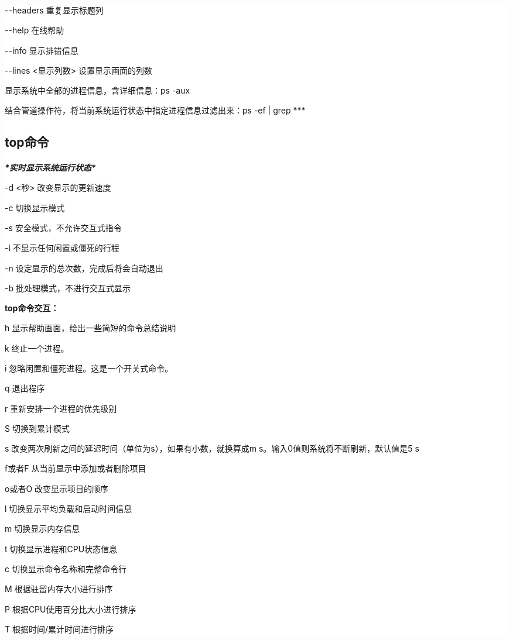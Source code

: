 --headers	重复显示标题列

--help	在线帮助

--info	显示排错信息

--lines <显示列数>	设置显示画面的列数

 

显示系统中全部的进程信息，含详细信息：ps -aux

结合管道操作符，将当前系统运行状态中指定进程信息过滤出来：ps -ef | grep ***

 

## top命令

***\*实时显示系统运行状态\****

-d <秒>	改变显示的更新速度

-c 	切换显示模式

-s	安全模式，不允许交互式指令

-i	不显示任何闲置或僵死的行程

-n	设定显示的总次数，完成后将会自动退出

-b	批处理模式，不进行交互式显示

**t****op****命令交互：**

h 显示帮助画面，给出一些简短的命令总结说明

k 终止一个进程。

i 忽略闲置和僵死进程。这是一个开关式命令。

q 退出程序

r 重新安排一个进程的优先级别

S 切换到累计模式

s 改变两次刷新之间的延迟时间（单位为s），如果有小数，就换算成m s。输入0值则系统将不断刷新，默认值是5 s

f或者F 从当前显示中添加或者删除项目

o或者O 改变显示项目的顺序

l 切换显示平均负载和启动时间信息

m 切换显示内存信息

t 切换显示进程和CPU状态信息

c 切换显示命令名称和完整命令行

M 根据驻留内存大小进行排序

P 根据CPU使用百分比大小进行排序

T 根据时间/累计时间进行排序
